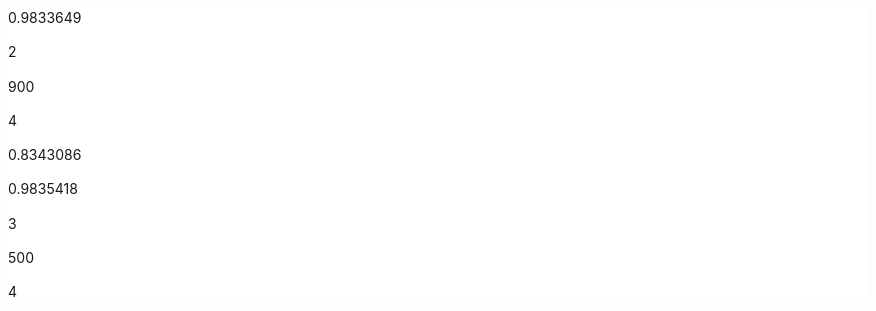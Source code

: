 </td>

<td style="text-align:right;">

0.9833649

</td>

</tr>

<tr>

<td style="text-align:right;">

2

</td>

<td style="text-align:right;">

900

</td>

<td style="text-align:right;">

4

</td>

<td style="text-align:right;">

0.8343086

</td>

<td style="text-align:right;">

0.9835418

</td>

</tr>

<tr>

<td style="text-align:right;">

3

</td>

<td style="text-align:right;">

500

</td>

<td style="text-align:right;">

4

</td>

<td style="text-align:right;">
